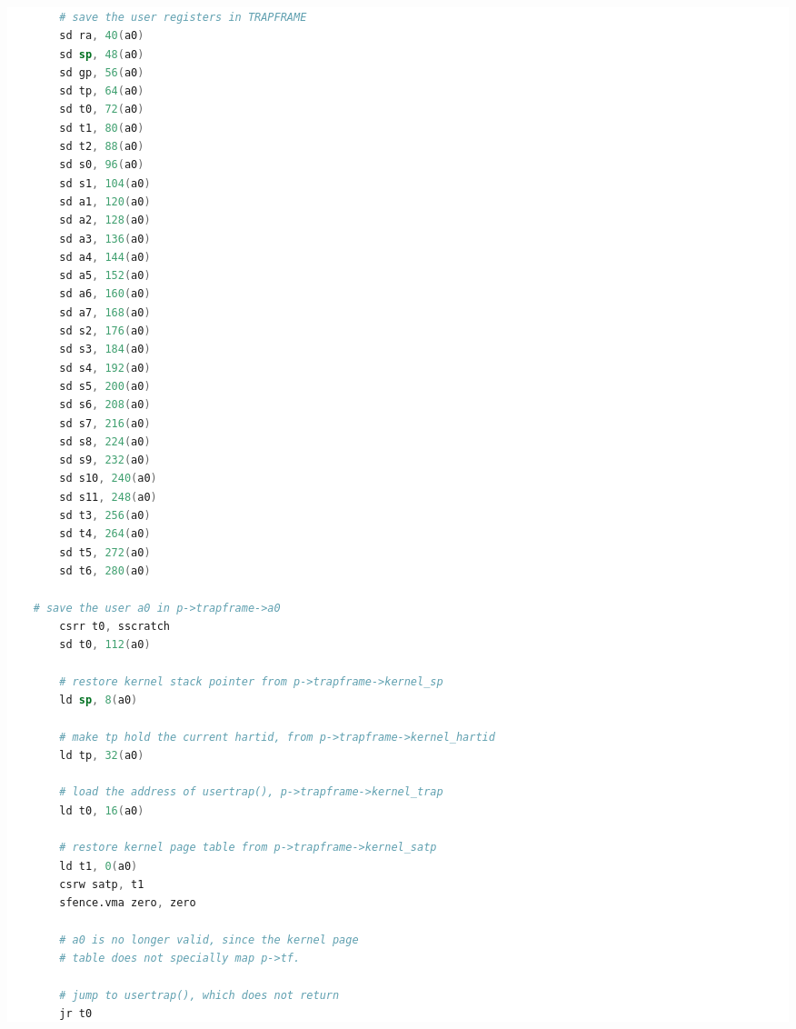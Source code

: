 ```s
        # save the user registers in TRAPFRAME
        sd ra, 40(a0)
        sd sp, 48(a0)
        sd gp, 56(a0)
        sd tp, 64(a0)
        sd t0, 72(a0)
        sd t1, 80(a0)
        sd t2, 88(a0)
        sd s0, 96(a0)
        sd s1, 104(a0)
        sd a1, 120(a0)
        sd a2, 128(a0)
        sd a3, 136(a0)
        sd a4, 144(a0)
        sd a5, 152(a0)
        sd a6, 160(a0)
        sd a7, 168(a0)
        sd s2, 176(a0)
        sd s3, 184(a0)
        sd s4, 192(a0)
        sd s5, 200(a0)
        sd s6, 208(a0)
        sd s7, 216(a0)
        sd s8, 224(a0)
        sd s9, 232(a0)
        sd s10, 240(a0)
        sd s11, 248(a0)
        sd t3, 256(a0)
        sd t4, 264(a0)
        sd t5, 272(a0)
        sd t6, 280(a0)

	# save the user a0 in p->trapframe->a0
        csrr t0, sscratch
        sd t0, 112(a0)

        # restore kernel stack pointer from p->trapframe->kernel_sp
        ld sp, 8(a0)

        # make tp hold the current hartid, from p->trapframe->kernel_hartid
        ld tp, 32(a0)

        # load the address of usertrap(), p->trapframe->kernel_trap
        ld t0, 16(a0)

        # restore kernel page table from p->trapframe->kernel_satp
        ld t1, 0(a0)
        csrw satp, t1
        sfence.vma zero, zero

        # a0 is no longer valid, since the kernel page
        # table does not specially map p->tf.

        # jump to usertrap(), which does not return
        jr t0
```
